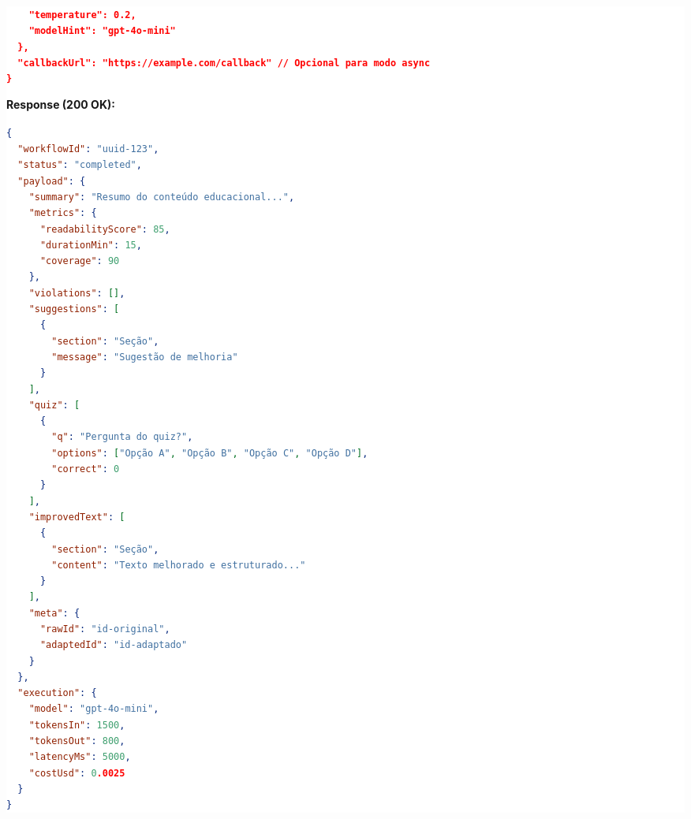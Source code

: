 ```json
    "temperature": 0.2,
    "modelHint": "gpt-4o-mini"
  },
  "callbackUrl": "https://example.com/callback" // Opcional para modo async
}
```

**Response (200 OK):**
```json
{
  "workflowId": "uuid-123",
  "status": "completed",
  "payload": {
    "summary": "Resumo do conteúdo educacional...",
    "metrics": {
      "readabilityScore": 85,
      "durationMin": 15,
      "coverage": 90
    },
    "violations": [],
    "suggestions": [
      {
        "section": "Seção",
        "message": "Sugestão de melhoria"
      }
    ],
    "quiz": [
      {
        "q": "Pergunta do quiz?",
        "options": ["Opção A", "Opção B", "Opção C", "Opção D"],
        "correct": 0
      }
    ],
    "improvedText": [
      {
        "section": "Seção",
        "content": "Texto melhorado e estruturado..."
      }
    ],
    "meta": {
      "rawId": "id-original",
      "adaptedId": "id-adaptado"
    }
  },
  "execution": {
    "model": "gpt-4o-mini",
    "tokensIn": 1500,
    "tokensOut": 800,
    "latencyMs": 5000,
    "costUsd": 0.0025
  }
}
```
